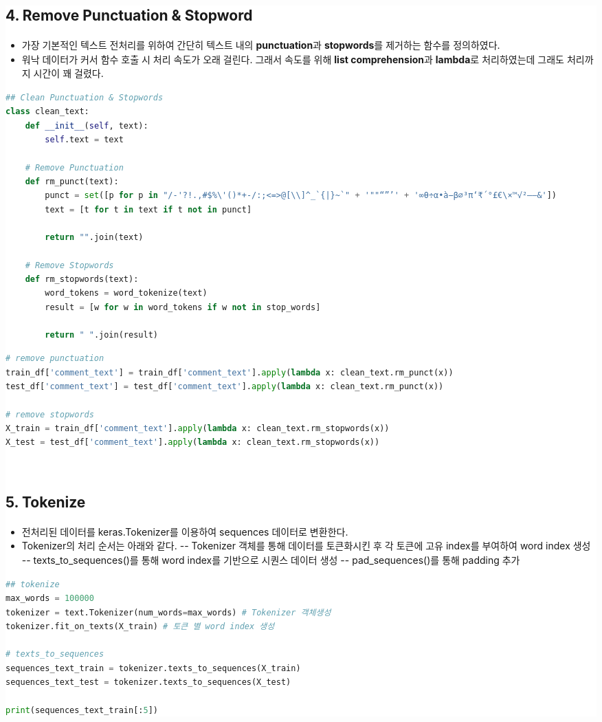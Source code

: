 ## 4. Remove Punctuation & Stopword
- 가장 기본적인 텍스트 전처리를 위하여 간단히 텍스트 내의 **punctuation**과 **stopwords**를 제거하는 함수를 정의하였다.
- 워낙 데이터가 커서 함수 호출 시 처리 속도가 오래 걸린다. 그래서 속도를 위해 **list comprehension**과 **lambda**로 처리하였는데 그래도 처리까지 시간이 꽤 걸렸다.

```python
## Clean Punctuation & Stopwords
class clean_text:
	def __init__(self, text):
		self.text = text
	
	# Remove Punctuation
	def rm_punct(text):
		punct = set([p for p in "/-'?!.,#$%\'()*+-/:;<=>@[\\]^_`{|}~`" + '""“”’' + '∞θ÷α•à−β∅³π‘₹´°£€\×™√²—–&'])
		text = [t for t in text if t not in punct]
			
		return "".join(text)

	# Remove Stopwords
	def rm_stopwords(text):
		word_tokens = word_tokenize(text)   
		result = [w for w in word_tokens if w not in stop_words]
				
		return " ".join(result)
```

```python
# remove punctuation 
train_df['comment_text'] = train_df['comment_text'].apply(lambda x: clean_text.rm_punct(x))
test_df['comment_text'] = test_df['comment_text'].apply(lambda x: clean_text.rm_punct(x))

# remove stopwords
X_train = train_df['comment_text'].apply(lambda x: clean_text.rm_stopwords(x))
X_test = test_df['comment_text'].apply(lambda x: clean_text.rm_stopwords(x))
```
<br/>

## 5. Tokenize
- 전처리된 데이터를 keras.Tokenizer를 이용하여 sequences 데이터로 변환한다.
- Tokenizer의 처리 순서는 아래와 같다.
 -- Tokenizer 객체를 통해 데이터를 토큰화시킨 후 각 토큰에 고유 index를 부여하여 word index 생성 
 -- texts_to_sequences()를 통해 word index를 기반으로 시퀀스 데이터 생성
 -- pad_sequences()를 통해 padding 추가 

```python
## tokenize
max_words = 100000
tokenizer = text.Tokenizer(num_words=max_words) # Tokenizer 객체생성
tokenizer.fit_on_texts(X_train)	# 토큰 별 word index 생성

# texts_to_sequences
sequences_text_train = tokenizer.texts_to_sequences(X_train)
sequences_text_test = tokenizer.texts_to_sequences(X_test)

print(sequences_text_train[:5])
```
